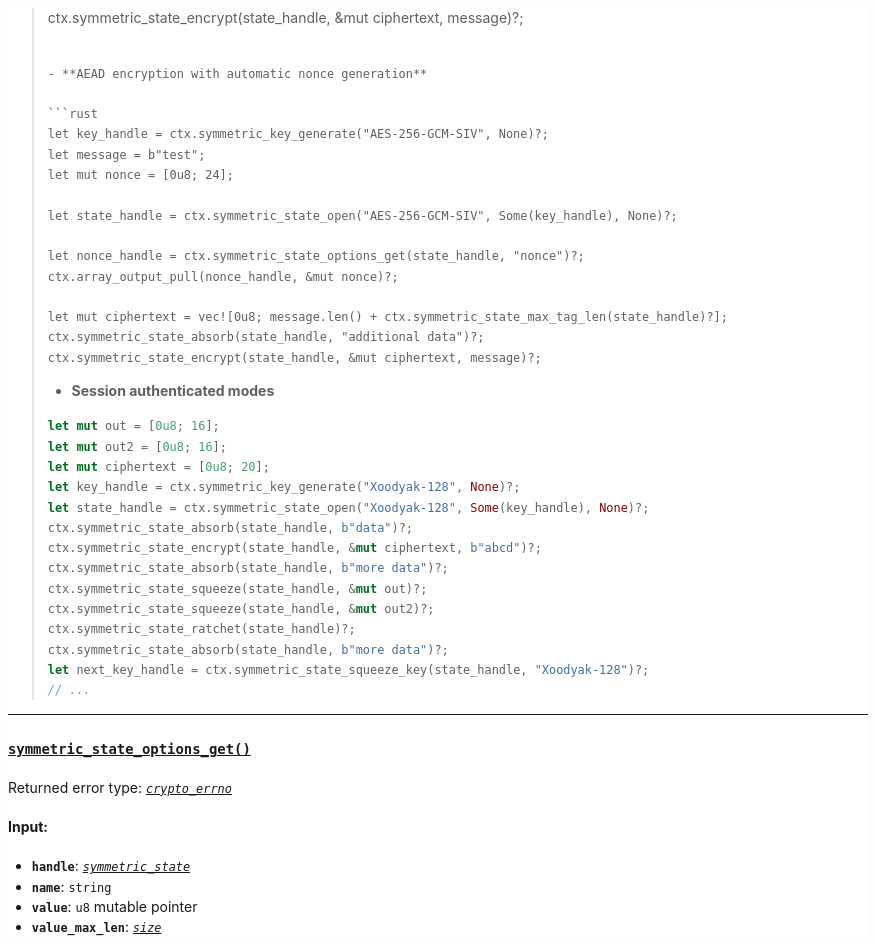 > ctx.symmetric_state_encrypt(state_handle, &mut ciphertext, message)?;
> ```
> 
> - **AEAD encryption with automatic nonce generation**
> 
> ```rust
> let key_handle = ctx.symmetric_key_generate("AES-256-GCM-SIV", None)?;
> let message = b"test";
> let mut nonce = [0u8; 24];
> 
> let state_handle = ctx.symmetric_state_open("AES-256-GCM-SIV", Some(key_handle), None)?;
> 
> let nonce_handle = ctx.symmetric_state_options_get(state_handle, "nonce")?;
> ctx.array_output_pull(nonce_handle, &mut nonce)?;
> 
> let mut ciphertext = vec![0u8; message.len() + ctx.symmetric_state_max_tag_len(state_handle)?];
> ctx.symmetric_state_absorb(state_handle, "additional data")?;
> ctx.symmetric_state_encrypt(state_handle, &mut ciphertext, message)?;
> ```
> 
> - **Session authenticated modes**
> 
> ```rust
> let mut out = [0u8; 16];
> let mut out2 = [0u8; 16];
> let mut ciphertext = [0u8; 20];
> let key_handle = ctx.symmetric_key_generate("Xoodyak-128", None)?;
> let state_handle = ctx.symmetric_state_open("Xoodyak-128", Some(key_handle), None)?;
> ctx.symmetric_state_absorb(state_handle, b"data")?;
> ctx.symmetric_state_encrypt(state_handle, &mut ciphertext, b"abcd")?;
> ctx.symmetric_state_absorb(state_handle, b"more data")?;
> ctx.symmetric_state_squeeze(state_handle, &mut out)?;
> ctx.symmetric_state_squeeze(state_handle, &mut out2)?;
> ctx.symmetric_state_ratchet(state_handle)?;
> ctx.symmetric_state_absorb(state_handle, b"more data")?;
> let next_key_handle = ctx.symmetric_state_squeeze_key(state_handle, "Xoodyak-128")?;
> // ...
> ```


---

### [`symmetric_state_options_get()`](#symmetric_state_options_get)
Returned error type: _[`crypto_errno`](#crypto_errno)_

#### Input:

* **`handle`**: _[`symmetric_state`](#symmetric_state)_
* **`name`**: `string`
* **`value`**: `u8` mutable pointer
* **`value_max_len`**: _[`size`](#size)_
